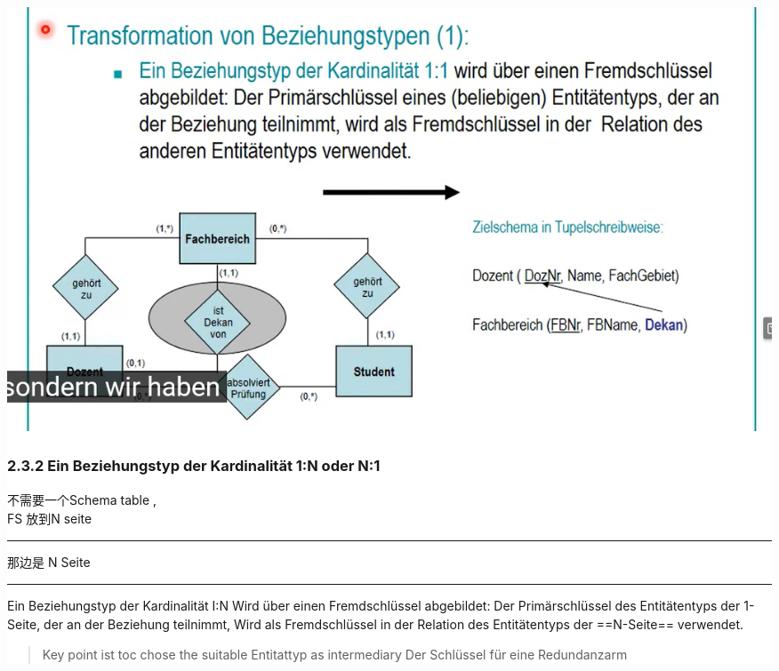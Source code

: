 ![](image/Pasted%20image%2020241113110325.png)


### 2.3.2 Ein Beziehungstyp der Kardinalität 1:N oder N:1

不需要一个Schema table ,  
FS 放到N seite 

---
那边是 N Seite 




---

Ein Beziehungstyp der Kardinalität I:N Wird über einen Fremdschlüssel abgebildet: Der Primärschlüssel des Entitätentyps der 1-Seite, der an der Beziehung teilnimmt, Wird als Fremdschlüssel in der Relation des Entitätentyps der ==N-Seite== verwendet.

> Key point ist toc chose the suitable Entitattyp as intermediary 
> Der Schlüssel für eine Redundanzarm 

